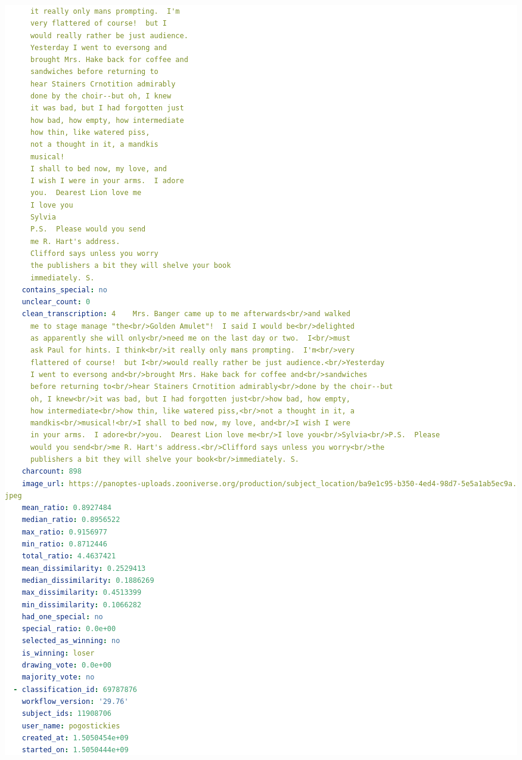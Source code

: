 ```yaml
      it really only mans prompting.  I'm
      very flattered of course!  but I
      would really rather be just audience.
      Yesterday I went to eversong and
      brought Mrs. Hake back for coffee and
      sandwiches before returning to
      hear Stainers Crnotition admirably
      done by the choir--but oh, I knew
      it was bad, but I had forgotten just
      how bad, how empty, how intermediate
      how thin, like watered piss,
      not a thought in it, a mandkis
      musical!
      I shall to bed now, my love, and
      I wish I were in your arms.  I adore
      you.  Dearest Lion love me
      I love you
      Sylvia
      P.S.  Please would you send
      me R. Hart's address.
      Clifford says unless you worry
      the publishers a bit they will shelve your book
      immediately. S.
    contains_special: no
    unclear_count: 0
    clean_transcription: 4    Mrs. Banger came up to me afterwards<br/>and walked
      me to stage manage "the<br/>Golden Amulet"!  I said I would be<br/>delighted
      as apparently she will only<br/>need me on the last day or two.  I<br/>must
      ask Paul for hints. I think<br/>it really only mans prompting.  I'm<br/>very
      flattered of course!  but I<br/>would really rather be just audience.<br/>Yesterday
      I went to eversong and<br/>brought Mrs. Hake back for coffee and<br/>sandwiches
      before returning to<br/>hear Stainers Crnotition admirably<br/>done by the choir--but
      oh, I knew<br/>it was bad, but I had forgotten just<br/>how bad, how empty,
      how intermediate<br/>how thin, like watered piss,<br/>not a thought in it, a
      mandkis<br/>musical!<br/>I shall to bed now, my love, and<br/>I wish I were
      in your arms.  I adore<br/>you.  Dearest Lion love me<br/>I love you<br/>Sylvia<br/>P.S.  Please
      would you send<br/>me R. Hart's address.<br/>Clifford says unless you worry<br/>the
      publishers a bit they will shelve your book<br/>immediately. S.
    charcount: 898
    image_url: https://panoptes-uploads.zooniverse.org/production/subject_location/ba9e1c95-b350-4ed4-98d7-5e5a1ab5ec9a.jpeg
    mean_ratio: 0.8927484
    median_ratio: 0.8956522
    max_ratio: 0.9156977
    min_ratio: 0.8712446
    total_ratio: 4.4637421
    mean_dissimilarity: 0.2529413
    median_dissimilarity: 0.1886269
    max_dissimilarity: 0.4513399
    min_dissimilarity: 0.1066282
    had_one_special: no
    special_ratio: 0.0e+00
    selected_as_winning: no
    is_winning: loser
    drawing_vote: 0.0e+00
    majority_vote: no
  - classification_id: 69787876
    workflow_version: '29.76'
    subject_ids: 11908706
    user_name: pogostickies
    created_at: 1.5050454e+09
    started_on: 1.5050444e+09
```